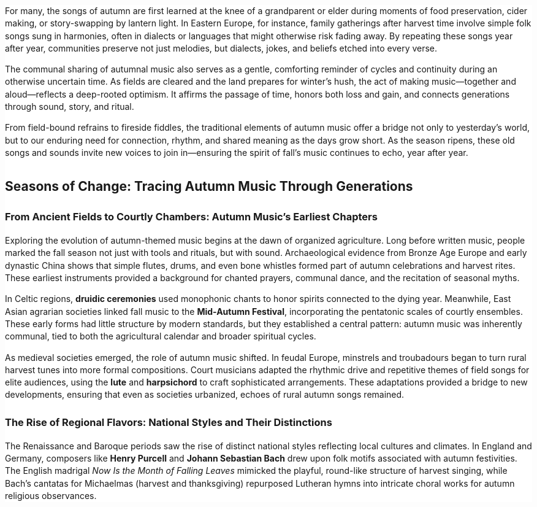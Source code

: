 For many, the songs of autumn are first learned at the knee of a grandparent or elder during moments
of food preservation, cider making, or story-swapping by lantern light. In Eastern Europe, for
instance, family gatherings after harvest time involve simple folk songs sung in harmonies, often in
dialects or languages that might otherwise risk fading away. By repeating these songs year after
year, communities preserve not just melodies, but dialects, jokes, and beliefs etched into every
verse.

The communal sharing of autumnal music also serves as a gentle, comforting reminder of cycles and
continuity during an otherwise uncertain time. As fields are cleared and the land prepares for
winter’s hush, the act of making music—together and aloud—reflects a deep-rooted optimism. It
affirms the passage of time, honors both loss and gain, and connects generations through sound,
story, and ritual.

From field-bound refrains to fireside fiddles, the traditional elements of autumn music offer a
bridge not only to yesterday’s world, but to our enduring need for connection, rhythm, and shared
meaning as the days grow short. As the season ripens, these old songs and sounds invite new voices
to join in—ensuring the spirit of fall’s music continues to echo, year after year.

## Seasons of Change: Tracing Autumn Music Through Generations

### From Ancient Fields to Courtly Chambers: Autumn Music’s Earliest Chapters

Exploring the evolution of autumn-themed music begins at the dawn of organized agriculture. Long
before written music, people marked the fall season not just with tools and rituals, but with sound.
Archaeological evidence from Bronze Age Europe and early dynastic China shows that simple flutes,
drums, and even bone whistles formed part of autumn celebrations and harvest rites. These earliest
instruments provided a background for chanted prayers, communal dance, and the recitation of
seasonal myths.

In Celtic regions, **druidic ceremonies** used monophonic chants to honor spirits connected to the
dying year. Meanwhile, East Asian agrarian societies linked fall music to the **Mid-Autumn
Festival**, incorporating the pentatonic scales of courtly ensembles. These early forms had little
structure by modern standards, but they established a central pattern: autumn music was inherently
communal, tied to both the agricultural calendar and broader spiritual cycles.

As medieval societies emerged, the role of autumn music shifted. In feudal Europe, minstrels and
troubadours began to turn rural harvest tunes into more formal compositions. Court musicians adapted
the rhythmic drive and repetitive themes of field songs for elite audiences, using the **lute** and
**harpsichord** to craft sophisticated arrangements. These adaptations provided a bridge to new
developments, ensuring that even as societies urbanized, echoes of rural autumn songs remained.

### The Rise of Regional Flavors: National Styles and Their Distinctions

The Renaissance and Baroque periods saw the rise of distinct national styles reflecting local
cultures and climates. In England and Germany, composers like **Henry Purcell** and **Johann
Sebastian Bach** drew upon folk motifs associated with autumn festivities. The English madrigal _Now
Is the Month of Falling Leaves_ mimicked the playful, round-like structure of harvest singing, while
Bach’s cantatas for Michaelmas (harvest and thanksgiving) repurposed Lutheran hymns into intricate
choral works for autumn religious observances.
